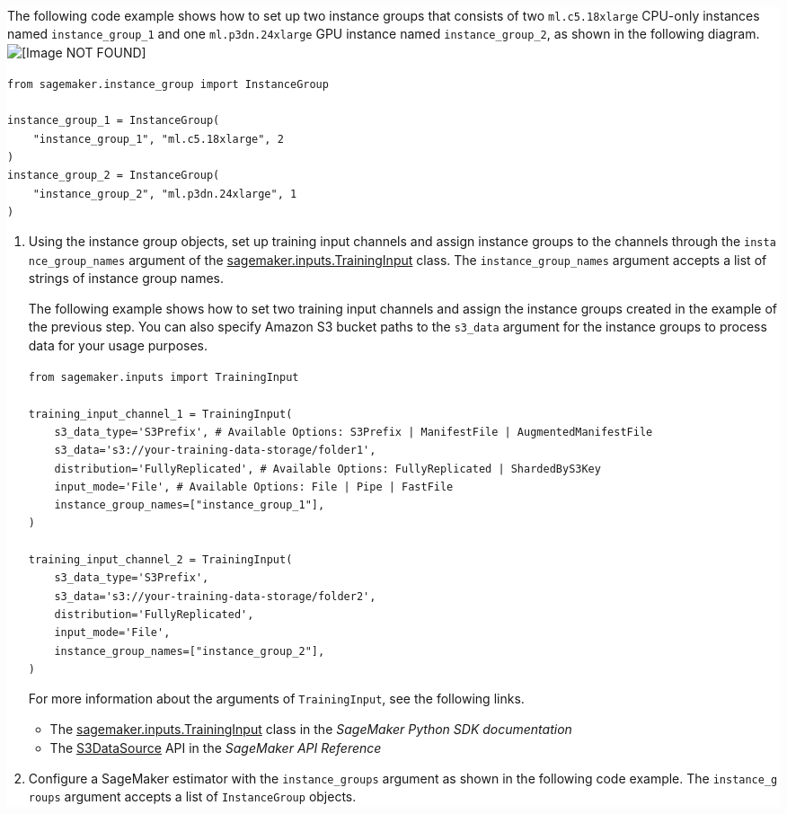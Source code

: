    The following code example shows how to set up two instance groups that consists of two `ml.c5.18xlarge` CPU\-only instances named `instance_group_1` and one `ml.p3dn.24xlarge` GPU instance named `instance_group_2`, as shown in the following diagram\.  
![\[Image NOT FOUND\]](http://docs.aws.amazon.com/sagemaker/latest/dg/images/HCTraining.png)

   ```
   from sagemaker.instance_group import InstanceGroup
   
   instance_group_1 = InstanceGroup(
       "instance_group_1", "ml.c5.18xlarge", 2
   )
   instance_group_2 = InstanceGroup(
       "instance_group_2", "ml.p3dn.24xlarge", 1
   )
   ```

1. Using the instance group objects, set up training input channels and assign instance groups to the channels through the `instance_group_names` argument of the [sagemaker\.inputs\.TrainingInput](https://sagemaker.readthedocs.io/en/stable/api/utility/inputs.html) class\. The `instance_group_names` argument accepts a list of strings of instance group names\.

   The following example shows how to set two training input channels and assign the instance groups created in the example of the previous step\. You can also specify Amazon S3 bucket paths to the `s3_data` argument for the instance groups to process data for your usage purposes\.

   ```
   from sagemaker.inputs import TrainingInput
   
   training_input_channel_1 = TrainingInput(
       s3_data_type='S3Prefix', # Available Options: S3Prefix | ManifestFile | AugmentedManifestFile
       s3_data='s3://your-training-data-storage/folder1',
       distribution='FullyReplicated', # Available Options: FullyReplicated | ShardedByS3Key 
       input_mode='File', # Available Options: File | Pipe | FastFile
       instance_group_names=["instance_group_1"],
   )
   
   training_input_channel_2 = TrainingInput(
       s3_data_type='S3Prefix',
       s3_data='s3://your-training-data-storage/folder2',
       distribution='FullyReplicated',
       input_mode='File',
       instance_group_names=["instance_group_2"],
   )
   ```

   For more information about the arguments of `TrainingInput`, see the following links\.
   + The [sagemaker\.inputs\.TrainingInput](https://sagemaker.readthedocs.io/en/stable/api/utility/inputs.html) class in the *SageMaker Python SDK documentation*
   + The [S3DataSource](https://docs.aws.amazon.com/sagemaker/latest/APIReference/API_S3DataSource.html) API in the *SageMaker API Reference*

1. Configure a SageMaker estimator with the `instance_groups` argument as shown in the following code example\. The `instance_groups` argument accepts a list of `InstanceGroup` objects\.
